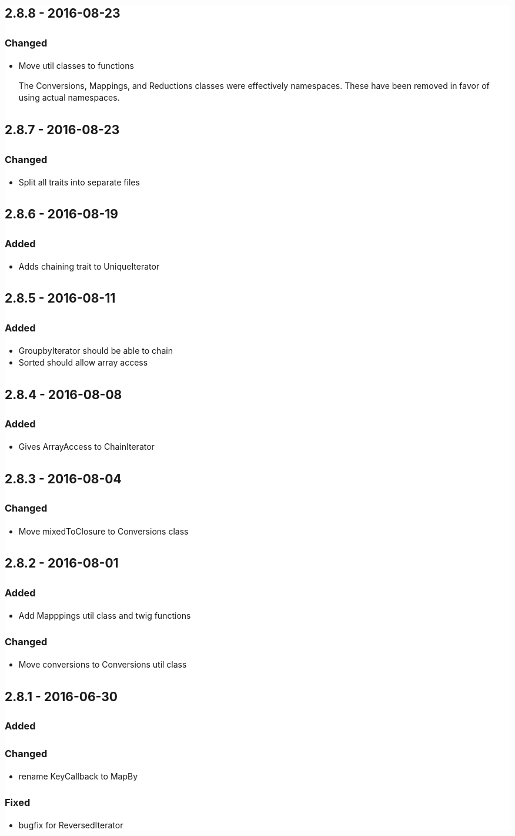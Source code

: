 ## 2.8.8 - 2016-08-23
### Changed
- Move util classes to functions

  The Conversions, Mappings, and Reductions classes were effectively
  namespaces.  These have been removed in favor of using actual
  namespaces.

## 2.8.7 - 2016-08-23
### Changed
- Split all traits into separate files

## 2.8.6 - 2016-08-19
### Added
- Adds chaining trait to UniqueIterator

## 2.8.5 - 2016-08-11
### Added
- GroupbyIterator should be able to chain
- Sorted should allow array access

## 2.8.4 - 2016-08-08
### Added
- Gives ArrayAccess to ChainIterator

## 2.8.3 - 2016-08-04
### Changed
- Move mixedToClosure to Conversions class

## 2.8.2 - 2016-08-01
### Added
- Add Mapppings util class and twig functions
### Changed
- Move conversions to Conversions util class

## 2.8.1 - 2016-06-30
### Added
### Changed
- rename KeyCallback to MapBy
### Fixed
- bugfix for ReversedIterator
